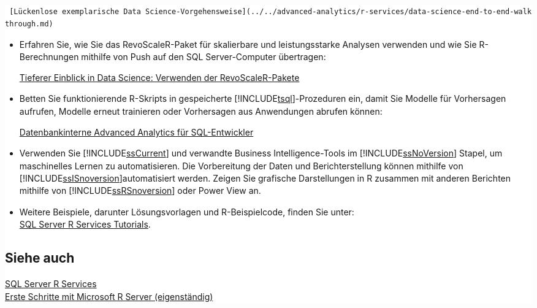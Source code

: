      [Lückenlose exemplarische Data Science-Vorgehensweise](../../advanced-analytics/r-services/data-science-end-to-end-walkthrough.md)  
  
-   Erfahren Sie, wie Sie das RevoScaleR-Paket für skalierbare und leistungsstarke Analysen verwenden und wie Sie R-Berechnungen mithilfe von Push auf den SQL Server-Computer übertragen:  
  
     [Tieferer Einblick in Data Science: Verwenden der RevoScaleR-Pakete](../../advanced-analytics/r-services/data-science-deep-dive-using-the-revoscaler-packages.md)  
  
-   Betten Sie funktionierende R-Skripts in gespeicherte [!INCLUDE[tsql](../../includes/tsql-md.md)]-Prozeduren ein, damit Sie Modelle für Vorhersagen aufrufen, Modelle erneut trainieren oder Vorhersagen aus Anwendungen abrufen können:  
  
     [Datenbankinterne Advanced Analytics für SQL-Entwickler](../../advanced-analytics/r-services/in-database-advanced-analytics-for-sql-developers-tutorial.md)  
  
-   Verwenden Sie [!INCLUDE[ssCurrent](../../includes/sscurrent-md.md)] und verwandte Business Intelligence-Tools im [!INCLUDE[ssNoVersion](../../includes/ssnoversion-md.md)] Stapel, um maschinelles Lernen zu automatisieren. Die Vorbereitung der Daten und Berichterstellung können mithilfe von [!INCLUDE[ssISnoversion](../../includes/ssisnoversion-md.md)]automatisiert werden. Zeigen Sie grafische Darstellungen in R zusammen mit anderen Berichten mithilfe von [!INCLUDE[ssRSnoversion](../../includes/ssrsnoversion-md.md)] oder Power View an.  
  
+ Weitere Beispiele, darunter Lösungsvorlagen und R-Beispielcode, finden Sie unter:  
   [SQL Server R Services Tutorials](../../advanced-analytics/r-services/sql-server-r-services-tutorials.md).  
  
## <a name="see-also"></a>Siehe auch  
 [SQL Server R Services](../../advanced-analytics/r-services/sql-server-r-services.md)   
 [Erste Schritte mit Microsoft R Server &#40;eigenständig&#41;](../../advanced-analytics/r-services/getting-started-with-microsoft-r-server-standalone.md)  
  
  